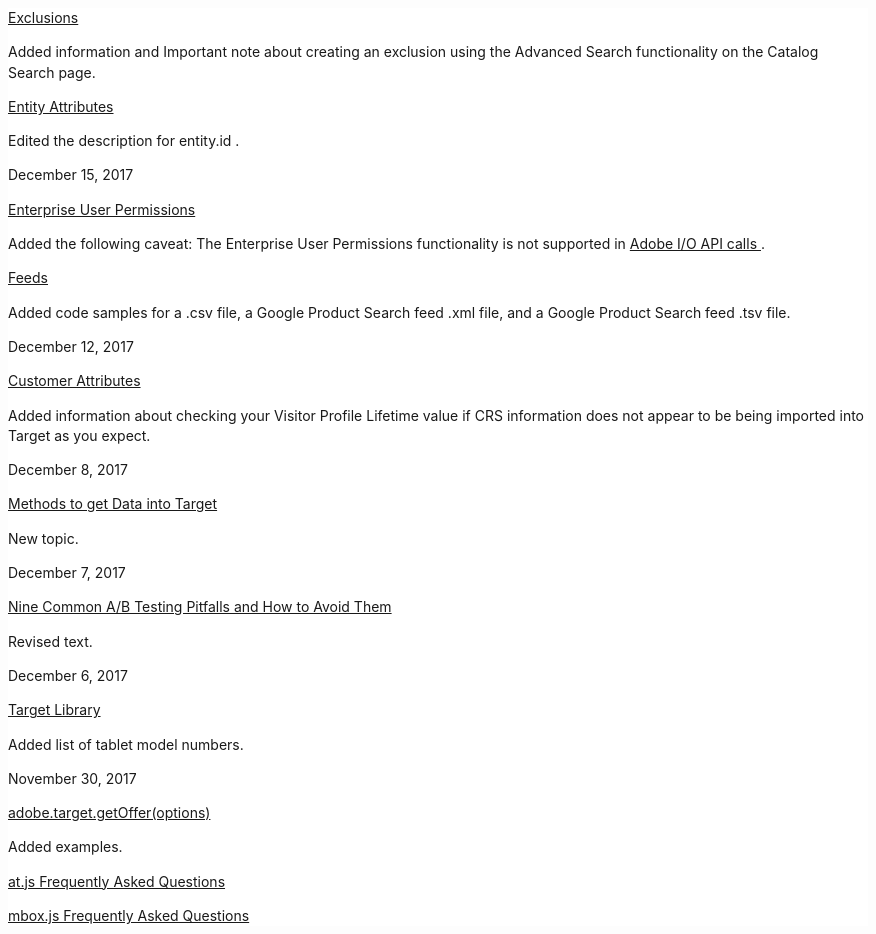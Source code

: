   </tr> 
  <tr> 
   <td colname="col2"> <p> <a href="../recs/c_products.xml#task_DD6D2F889E234F8C82B1604A3B315D81" format="dita" scope="local"> Exclusions </a> </p> </td> 
   <td colname="col3"> <p>Added information and Important note about creating an exclusion using the Advanced Search functionality on the Catalog Search page. </p> </td> 
  </tr> 
  <tr> 
   <td colname="col2"> <p> <a href="../recs/c_products.xml#reference_3BCC1383FB3F44F4A2120BB36270387F" format="dita" scope="local"> Entity Attributes </a> </p> </td> 
   <td colname="col3"> <p>Edited the description for <span class="codeph"> entity.id </span>. </p> </td> 
  </tr> 
  <tr> 
   <td colname="col1" morerows="1"> December 15, 2017 </td> 
   <td colname="col2"> <p> <a href="property_channel.xml#concept_E396B16FA2024ADBA27BC056138F9838" format="dita" scope="local"> Enterprise User Permissions </a> </p> </td> 
   <td colname="col3"> Added the following caveat: The Enterprise User Permissions functionality is not supported in <a href="http://developers.adobetarget.com" format="http" scope="external"> Adobe I/O API calls </a>. </td> 
  </tr> 
  <tr> 
   <td colname="col2"> <p> <a href="../recs/c_products.xml#concept_1228B31E3D0B483B9DD42C5E2AE436E3" format="dita" scope="local"> Feeds </a> </p> </td> 
   <td colname="col3"> <p>Added code samples for a .csv file, a Google Product Search feed .xml file, and a Google Product Search feed .tsv file. </p> </td> 
  </tr> 
  <tr> 
   <td colname="col1"> December 12, 2017 </td> 
   <td colname="col2"> <p> <a href="../ov/c_visitor_profile.xml#concept_16C5C434D32D4EB1AD44A71821F3DEE8" format="dita" scope="local"> Customer Attributes </a> </p> </td> 
   <td colname="col3"> <p>Added information about checking your Visitor Profile Lifetime value if CRS information does not appear to be being imported into Target as you expect. </p> </td> 
  </tr> 
  <tr> 
   <td colname="col1"> December 8, 2017 </td> 
   <td colname="col2"> <p> <a href="../ov2/c_methods-to-get-data-into-target.xml#concept_0069C0EFB56C4700BB33F2F35C2B9B17" format="dita" scope="local"> Methods to get Data into Target </a> </p> </td> 
   <td colname="col3"> <p>New topic. </p> </td> 
  </tr> 
  <tr> 
   <td colname="col1"> December 7, 2017 </td> 
   <td colname="col2"> <p> <a href="t_test_ab.xml#concept_578A7947C9554868B30F12DFF9E3F8E3" format="dita" scope="local"> Nine Common A/B Testing Pitfalls and How to Avoid Them </a> </p> </td> 
   <td colname="col3"> <p>Revised text. </p> </td> 
  </tr> 
  <tr> 
   <td colname="col1"> December 6, 2017 </td> 
   <td colname="col2"> <p> <a href="c_target_rules.xml#concept_D0FD063ECF7543F2A7587AF6A9502E06" format="dita" scope="local"> Target Library </a> </p> </td> 
   <td colname="col3"> <p>Added list of tablet model numbers. </p> </td> 
  </tr> 
  <tr> 
   <td colname="col1" morerows="1"> November 30, 2017 </td> 
   <td colname="col2"> <p> <a href="../ov2/c_target-ats-functions.xml#reference_C81525D1598A4A1199740DCAB81A7FDF" format="dita" scope="local"> adobe.target.getOffer(options) </a> </p> </td> 
   <td colname="col3"> <p>Added examples. </p> </td> 
  </tr> 
  <tr> 
   <td colname="col2"> <p> <a href="../ov2/c_target-atjs-implementation.xml#concept_D6EFE8D84A06476DB5ABD494D7E8C769" format="dita" scope="local"> at.js Frequently Asked Questions </a> </p> <p> <a href="../ov/t_mbox_download.xml#concept_240B3B89071A4D35AD2EFF409EC86F1E" format="dita" scope="local"> mbox.js Frequently Asked Questions </a> </p> </td> 